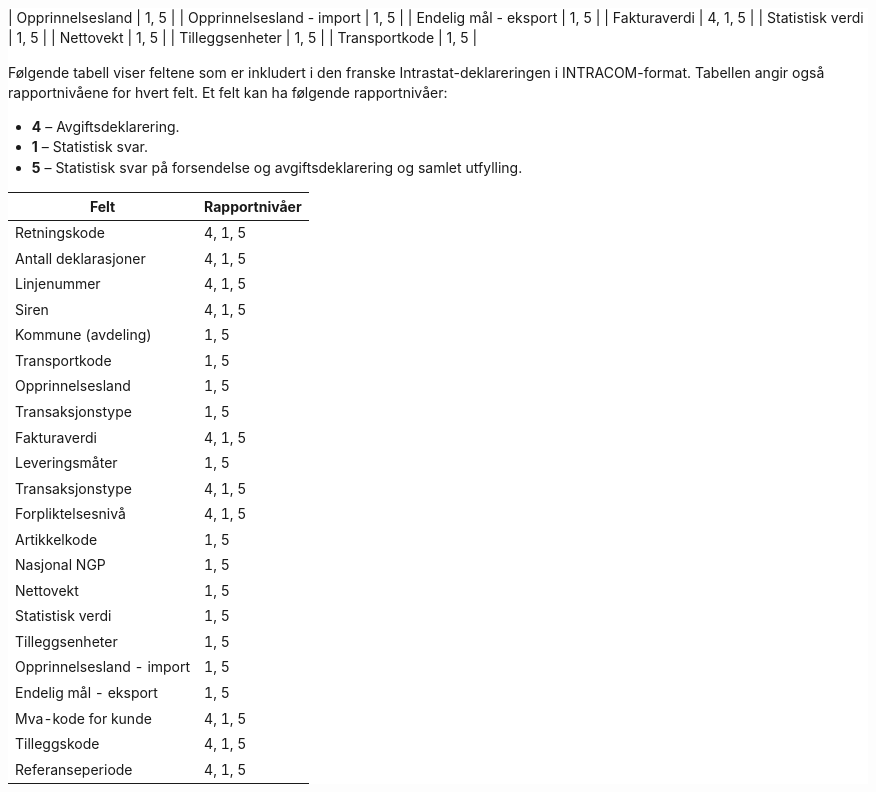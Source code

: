 | Opprinnelsesland      | 1, 5          |
| Opprinnelsesland - import | 1, 5          |
| Endelig mål - eksport | 1, 5          |
| Fakturaverdi               | 4, 1, 5       |
| Statistisk verdi           | 1, 5          |
| Nettovekt                  | 1, 5          |
| Tilleggsenheter            | 1, 5          |
| Transportkode              | 1, 5          |

Følgende tabell viser feltene som er inkludert i den franske Intrastat-deklareringen i INTRACOM-format. Tabellen angir også rapportnivåene for hvert felt. Et felt kan ha følgende rapportnivåer:

- **4** – Avgiftsdeklarering.
- **1** – Statistisk svar.
- **5** – Statistisk svar på forsendelse og avgiftsdeklarering og samlet utfylling.

| Felt                       | Rapportnivåer |
|-----------------------------|---------------|
| Retningskode              | 4, 1, 5       |
| Antall deklarasjoner       | 4, 1, 5       |
| Linjenummer              | 4, 1, 5       |
| Siren                       | 4, 1, 5       |
| Kommune (avdeling)         | 1, 5          |
| Transportkode              | 1, 5          |
| Opprinnelsesland           | 1, 5          |
| Transaksjonstype       | 1, 5          |
| Fakturaverdi               | 4, 1, 5       |
| Leveringsmåter           | 1, 5          |
| Transaksjonstype            | 4, 1, 5       |
| Forpliktelsesnivå            | 4, 1, 5       |
| Artikkelkode              | 1, 5          |
| Nasjonal NGP                | 1, 5          |
| Nettovekt                  | 1, 5          |
| Statistisk verdi           | 1, 5          |
| Tilleggsenheter            | 1, 5          |
| Opprinnelsesland - import | 1, 5          |
| Endelig mål - eksport | 1, 5          |
| Mva-kode for kunde        | 4, 1, 5       |
| Tilleggskode          | 4, 1, 5       |
| Referanseperiode         | 4, 1, 5       |
